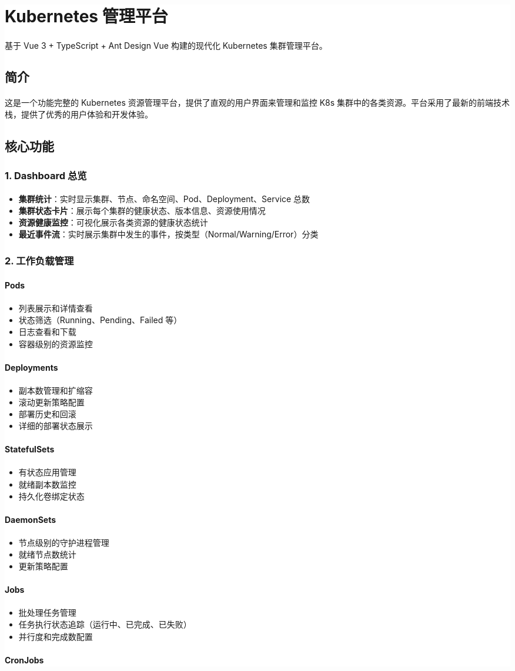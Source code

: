 # Kubernetes 管理平台

基于 Vue 3 + TypeScript + Ant Design Vue 构建的现代化 Kubernetes 集群管理平台。

## 简介

这是一个功能完整的 Kubernetes 资源管理平台，提供了直观的用户界面来管理和监控 K8s 集群中的各类资源。平台采用了最新的前端技术栈，提供了优秀的用户体验和开发体验。

## 核心功能

### 1. Dashboard 总览

- **集群统计**：实时显示集群、节点、命名空间、Pod、Deployment、Service 总数
- **集群状态卡片**：展示每个集群的健康状态、版本信息、资源使用情况
- **资源健康监控**：可视化展示各类资源的健康状态统计
- **最近事件流**：实时展示集群中发生的事件，按类型（Normal/Warning/Error）分类

### 2. 工作负载管理

#### Pods

- 列表展示和详情查看
- 状态筛选（Running、Pending、Failed 等）
- 日志查看和下载
- 容器级别的资源监控

#### Deployments

- 副本数管理和扩缩容
- 滚动更新策略配置
- 部署历史和回滚
- 详细的部署状态展示

#### StatefulSets

- 有状态应用管理
- 就绪副本数监控
- 持久化卷绑定状态

#### DaemonSets

- 节点级别的守护进程管理
- 就绪节点数统计
- 更新策略配置

#### Jobs

- 批处理任务管理
- 任务执行状态追踪（运行中、已完成、已失败）
- 并行度和完成数配置

#### CronJobs

